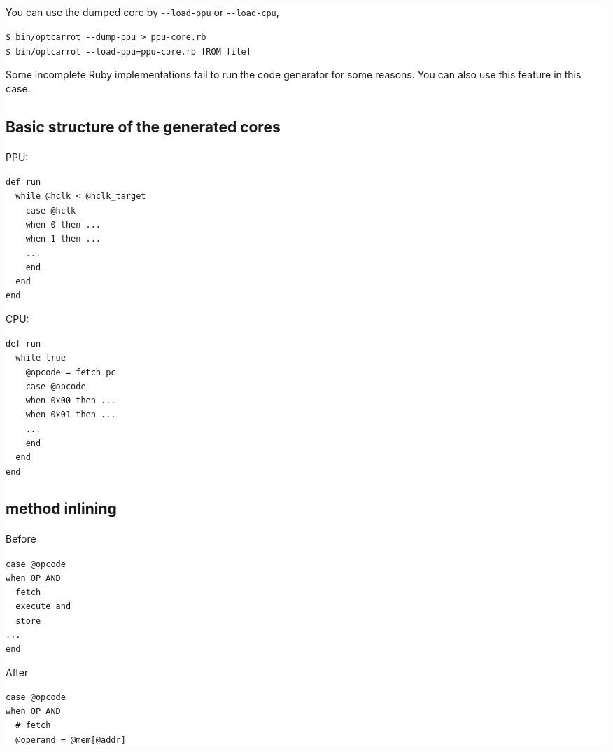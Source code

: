You can use the dumped core by `--load-ppu` or `--load-cpu`,

    $ bin/optcarrot --dump-ppu > ppu-core.rb
    $ bin/optcarrot --load-ppu=ppu-core.rb [ROM file]

Some incomplete Ruby implementations fail to run the code generator for some reasons.
You can also use this feature in this case.

## Basic structure of the generated cores

PPU:

    def run
      while @hclk < @hclk_target
        case @hclk
        when 0 then ...
        when 1 then ...
        ...
        end
      end
    end

CPU:

    def run
      while true
        @opcode = fetch_pc
        case @opcode
        when 0x00 then ...
        when 0x01 then ...
        ...
        end
      end
    end

## method inlining

Before

    case @opcode
    when OP_AND
      fetch
      execute_and
      store
    ...
    end

After

    case @opcode
    when OP_AND
      # fetch
      @operand = @mem[@addr]
